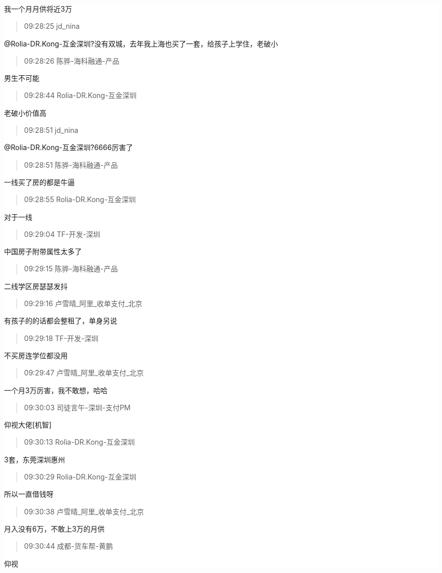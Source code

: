 我一个月月供将近3万  
   
> 09:28:25  jd_nina  
   
@Rolia-DR.Kong-互金深圳?没有双城，去年我上海也买了一套，给孩子上学住，老破小  
   
> 09:28:26  陈骅-海科融通-产品  
   
男生不可能  
   
> 09:28:44  Rolia-DR.Kong-互金深圳  
   
老破小价值高  
   
> 09:28:51  jd_nina  
   
@Rolia-DR.Kong-互金深圳?6666厉害了  
   
> 09:28:51  陈骅-海科融通-产品  
   
一线买了房的都是牛逼  
   
> 09:28:55  Rolia-DR.Kong-互金深圳  
   
对于一线  
   
> 09:29:04  TF-开发-深圳  
   
中国房子附带属性太多了  
   
> 09:29:15  陈骅-海科融通-产品  
   
二线学区房瑟瑟发抖  
   
> 09:29:16  卢雪晴_阿里_收单支付_北京  
   
有孩子的的话都会整租了，单身另说  
   
> 09:29:18  TF-开发-深圳  
   
不买房连学位都没用  
   
> 09:29:47  卢雪晴_阿里_收单支付_北京  
   
一个月3万厉害，我不敢想，哈哈  
   
> 09:30:03  司徒言午-深圳-支付PM  
   
仰视大佬[机智]  
   
> 09:30:13  Rolia-DR.Kong-互金深圳  
   
3套，东莞深圳惠州  
   
> 09:30:29  Rolia-DR.Kong-互金深圳  
   
所以一直借钱呀  
   
> 09:30:38  卢雪晴_阿里_收单支付_北京  
   
月入没有6万，不敢上3万的月供  
   
> 09:30:44  成都-货车帮-黄鹏  
   
仰视  
   
